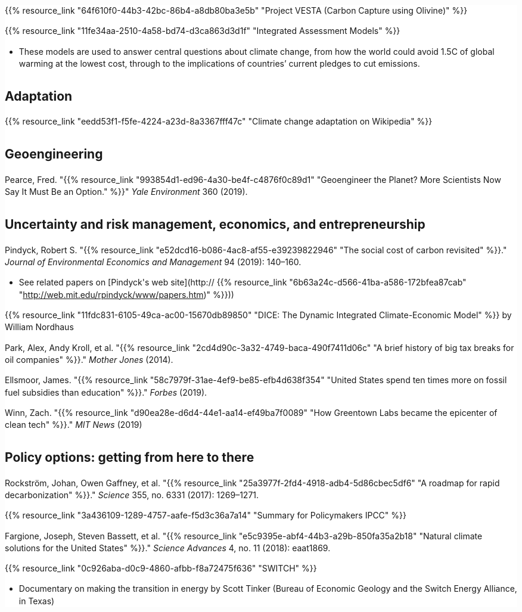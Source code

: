 {{% resource_link "64f610f0-44b3-42bc-86b4-a8db80ba3e5b" "Project VESTA (Carbon Capture using Olivine)" %}}

{{% resource_link "11fe34aa-2510-4a58-bd74-d3ca863d3d1f" "Integrated Assessment Models" %}}

- These models are used to answer central questions about climate change, from how the world could avoid 1.5C of global warming at the lowest cost, through to the implications of countries’ current pledges to cut emissions.

## Adaptation

{{% resource_link "eedd53f1-f5fe-4224-a23d-8a3367fff47c" "Climate change adaptation on Wikipedia" %}}

## Geoengineering

Pearce, Fred. "{{% resource_link "993854d1-ed96-4a30-be4f-c4876f0c89d1" "Geoengineer the Planet? More Scientists Now Say It Must Be an Option." %}}" *Yale Environment* 360 (2019).

## Uncertainty and risk management, economics, and entrepreneurship

Pindyck, Robert S. "{{% resource_link "e52dcd16-b086-4ac8-af55-e39239822946" "The social cost of carbon revisited" %}}." *Journal of Environmental Economics and Management* 94 (2019): 140–160.

- See related papers on \[Pindyck's web site\](http:// {{% resource_link "6b63a24c-d566-41ba-a586-172bfea87cab" "http://web.mit.edu/rpindyck/www/papers.htm)" %}}))

{{% resource_link "11fdc831-6105-49ca-ac00-15670db89850" "DICE: The Dynamic Integrated Climate-Economic Model" %}} by William Nordhaus

Park, Alex, Andy Kroll, et al. "{{% resource_link "2cd4d90c-3a32-4749-baca-490f7411d06c" "A brief history of big tax breaks for oil companies" %}}." *Mother Jones* (2014).

Ellsmoor, James. "{{% resource_link "58c7979f-31ae-4ef9-be85-efb4d638f354" "United States spend ten times more on fossil fuel subsidies than education" %}}." *Forbes* (2019).

Winn, Zach. "{{% resource_link "d90ea28e-d6d4-44e1-aa14-ef49ba7f0089" "How Greentown Labs became the epicenter of clean tech" %}}." *MIT News* (2019)

## Policy options: getting from here to there

Rockström, Johan, Owen Gaffney, et al. "{{% resource_link "25a3977f-2fd4-4918-adb4-5d86cbec5df6" "A roadmap for rapid decarbonization" %}}." *Science* 355, no. 6331 (2017): 1269–1271.

{{% resource_link "3a436109-1289-4757-aafe-f5d3c36a7a14" "Summary for Policymakers IPCC" %}}

Fargione, Joseph, Steven Bassett, et al. "{{% resource_link "e5c9395e-abf4-44b3-a29b-850fa35a2b18" "Natural climate solutions for the United States" %}}." *Science Advances* 4, no. 11 (2018): eaat1869.

{{% resource_link "0c926aba-d0c9-4860-afbb-f8a72475f636" "SWITCH" %}}

- Documentary on making the transition in energy by Scott Tinker (Bureau of Economic Geology and the Switch Energy Alliance, in Texas)

